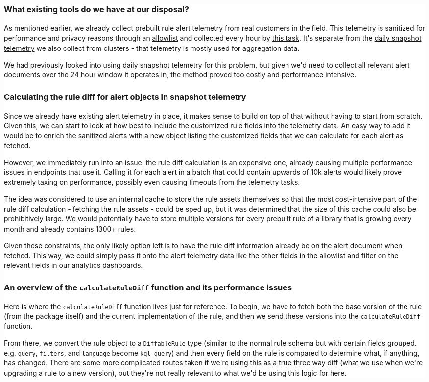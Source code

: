 ### What existing tools do we have at our disposal?

As mentioned earlier, we already collect prebuilt rule alert telemetry from real customers in the field. This telemetry is sanitized for performance and privacy reasons through an [allowlist](https://github.com/elastic/kibana/blob/0ad59fab8835d67b476ffbdb82850649e70ab4d9/x-pack/solutions/security/plugins/security_solution/server/lib/telemetry/filterlists/prebuilt_rules_alerts.ts) and collected every hour by [this task](https://github.com/elastic/kibana/blob/06f5a860b6a9fdf12352a9c5934ca36a4a3311ea/x-pack/solutions/security/plugins/security_solution/server/lib/telemetry/tasks/prebuilt_rule_alerts.ts). It's separate from the [daily snapshot telemetry](https://docs.elastic.dev/telemetry/collection/snapshot-telemetry) we also collect from clusters - that telemetry is mostly used for aggregation data.

We had previously looked into using daily snapshot telemetry for this problem, but given we'd need to collect all relevant alert documents over the 24 hour window it operates in, the method proved too costly and performance intensive.

### Calculating the rule diff for alert objects in snapshot telemetry

Since we already have existing alert telemetry in place, it makes sense to build on top of that without having to start from scratch. Given this, we can start to look at how best to include the customized rule fields into the telemetry data. An easy way to add it would be to [enrich the sanitized alerts](https://github.com/elastic/kibana/blob/06f5a860b6a9fdf12352a9c5934ca36a4a3311ea/x-pack/solutions/security/plugins/security_solution/server/lib/telemetry/tasks/prebuilt_rule_alerts.ts#L93) with a new object listing the customized fields that we can calculate for each alert as fetched. 

However, we immediately run into an issue: the rule diff calculation is an expensive one, already causing multiple performance issues in endpoints that use it. Calling it for each alert in a batch that could contain upwards of 10k alerts would likely prove extremely taxing on performance, possibly even causing timeouts from the telemetry tasks.

The idea was considered to use an internal cache to store the rule assets themselves so that the most cost-intensive part of the rule diff calculation - fetching the rule assets - could be sped up, but it was determined that the size of this cache could also be prohibitively large. We would potentially have to store multiple versions for every prebuilt rule of a library that is growing every month and already contains 1300+ rules.

Given these constraints, the only likely option left is to have the rule diff information already be on the alert document when fetched. This way, we could simply pass it onto the alert telemetry data like the other fields in the allowlist and filter on the relevant fields in our analytics dashboards.

### An overview of the `calculateRuleDiff` function and its performance issues

[Here is where](https://github.com/elastic/kibana/blob/ad48051a98e3c2faab74d5817156841076bc5303/x-pack/solutions/security/plugins/security_solution/server/lib/detection_engine/prebuilt_rules/logic/diff/calculate_rule_diff.ts) the `calculateRuleDiff` function lives just for reference. To begin, we have to fetch both the base version of the rule (from the package itself) and the current implementation of the rule, and then we send these versions into the `calculateRuleDiff` function. 

From there, we convert the rule object to a `DiffableRule` type (similar to the normal rule schema but with certain fields grouped. e.g. `query`, `filters`, and `language` become `kql_query`) and then every field on the rule is compared to determine what, if anything, has changed. There are some more complicated routes taken if we're using this as a true three way diff (what we use when we're upgrading a rule to a new version), but they're not really relevant to what we'd be using this logic for here.
